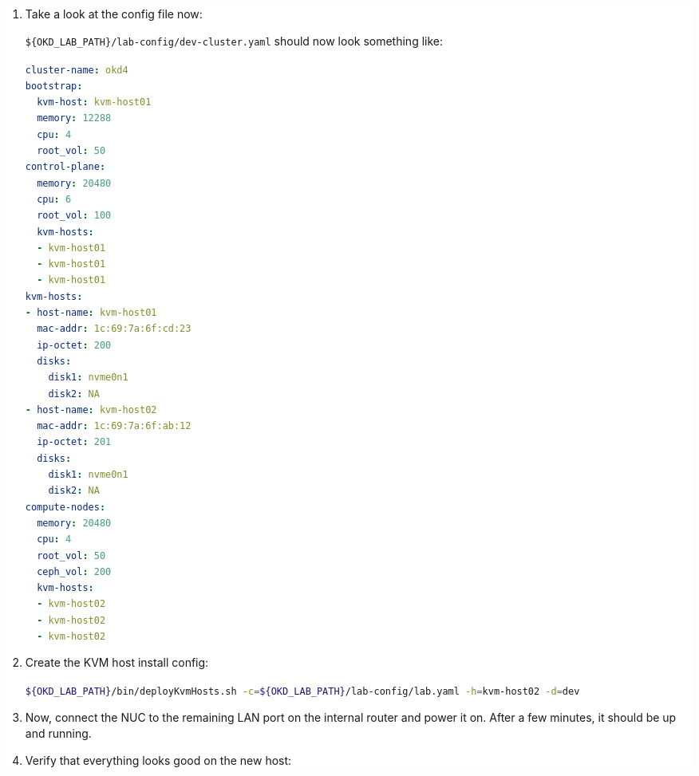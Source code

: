 1. Take a look at the config file now:

   `${OKD_LAB_PATH}/lab-config/dev-cluster.yaml` should now look something like:

   ```yaml
   cluster-name: okd4
   bootstrap:
     kvm-host: kvm-host01
     memory: 12288
     cpu: 4
     root_vol: 50
   control-plane:
     memory: 20480
     cpu: 6
     root_vol: 100
     kvm-hosts:
     - kvm-host01
     - kvm-host01
     - kvm-host01
   kvm-hosts:
   - host-name: kvm-host01
     mac-addr: 1c:69:7a:6f:cd:23
     ip-octet: 200
     disks:
       disk1: nvme0n1
       disk2: NA
   - host-name: kvm-host02
     mac-addr: 1c:69:7a:6f:ab:12
     ip-octet: 201
     disks:
       disk1: nvme0n1
       disk2: NA
   compute-nodes:
     memory: 20480
     cpu: 4
     root_vol: 50
     ceph_vol: 200
     kvm-hosts:
     - kvm-host02
     - kvm-host02
     - kvm-host02
   ```

1. Create the KVM host install config:

   ```bash
   ${OKD_LAB_PATH}/bin/deployKvmHosts.sh -c=${OKD_LAB_PATH}/lab-config/lab.yaml -h=kvm-host02 -d=dev
   ```

1. Now, connect the NUC to the remaining LAN port on the internal router and power it on. After a few minutes, it should be up and running.

1. Verify that everything looks good on the new host:
